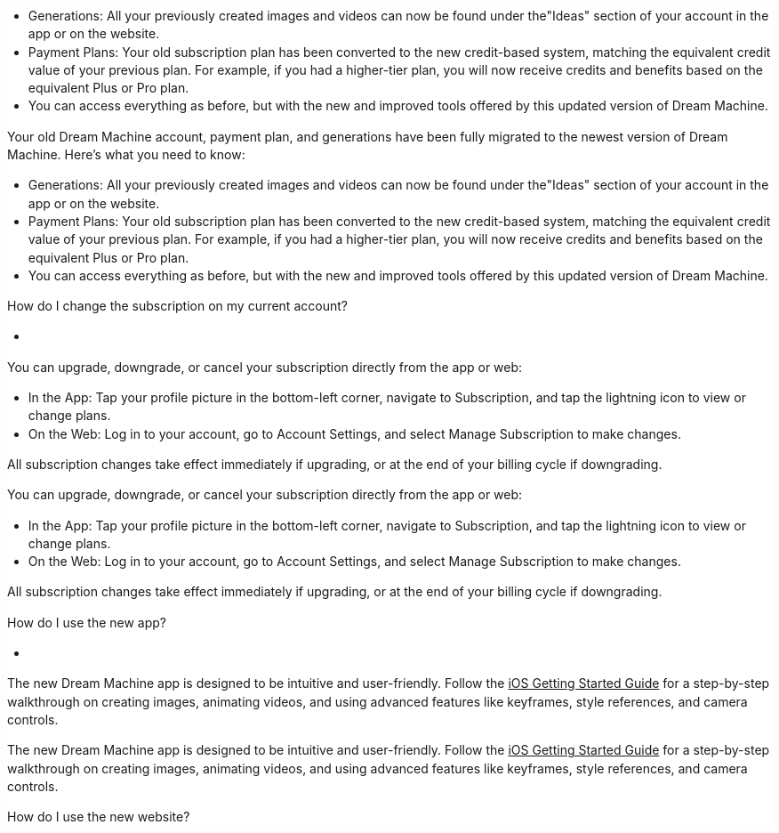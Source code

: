 *   Generations: All your previously created images and videos can now be found under the"Ideas" section of your account in the app or on the website.
*   Payment Plans: Your old subscription plan has been converted to the new credit-based system, matching the equivalent credit value of your previous plan. For example, if you had a higher-tier plan, you will now receive credits and benefits based on the equivalent Plus or Pro plan.
*   You can access everything as before, but with the new and improved tools offered by this updated version of Dream Machine.

Your old Dream Machine account, payment plan, and generations have been fully migrated to the newest version of Dream Machine. Here’s what you need to know:

*   Generations: All your previously created images and videos can now be found under the"Ideas" section of your account in the app or on the website.
*   Payment Plans: Your old subscription plan has been converted to the new credit-based system, matching the equivalent credit value of your previous plan. For example, if you had a higher-tier plan, you will now receive credits and benefits based on the equivalent Plus or Pro plan.
*   You can access everything as before, but with the new and improved tools offered by this updated version of Dream Machine.

How do I change the subscription on my current account?

+

You can upgrade, downgrade, or cancel your subscription directly from the app or web:

*   In the App: Tap your profile picture in the bottom-left corner, navigate to Subscription, and tap the lightning icon to view or change plans.
*   On the Web: Log in to your account, go to Account Settings, and select Manage Subscription to make changes.

All subscription changes take effect immediately if upgrading, or at the end of your billing cycle if downgrading.

You can upgrade, downgrade, or cancel your subscription directly from the app or web:

*   In the App: Tap your profile picture in the bottom-left corner, navigate to Subscription, and tap the lightning icon to view or change plans.
*   On the Web: Log in to your account, go to Account Settings, and select Manage Subscription to make changes.

All subscription changes take effect immediately if upgrading, or at the end of your billing cycle if downgrading.

How do I use the new app?

+

The new Dream Machine app is designed to be intuitive and user-friendly. Follow the [iOS Getting Started Guide](https://lumalabs.ai/learning-hub/getting-started/ios-quick-start) for a step-by-step walkthrough on creating images, animating videos, and using advanced features like keyframes, style references, and camera controls.

The new Dream Machine app is designed to be intuitive and user-friendly. Follow the [iOS Getting Started Guide](https://lumalabs.ai/learning-hub/getting-started/ios-quick-start) for a step-by-step walkthrough on creating images, animating videos, and using advanced features like keyframes, style references, and camera controls.

How do I use the new website?
